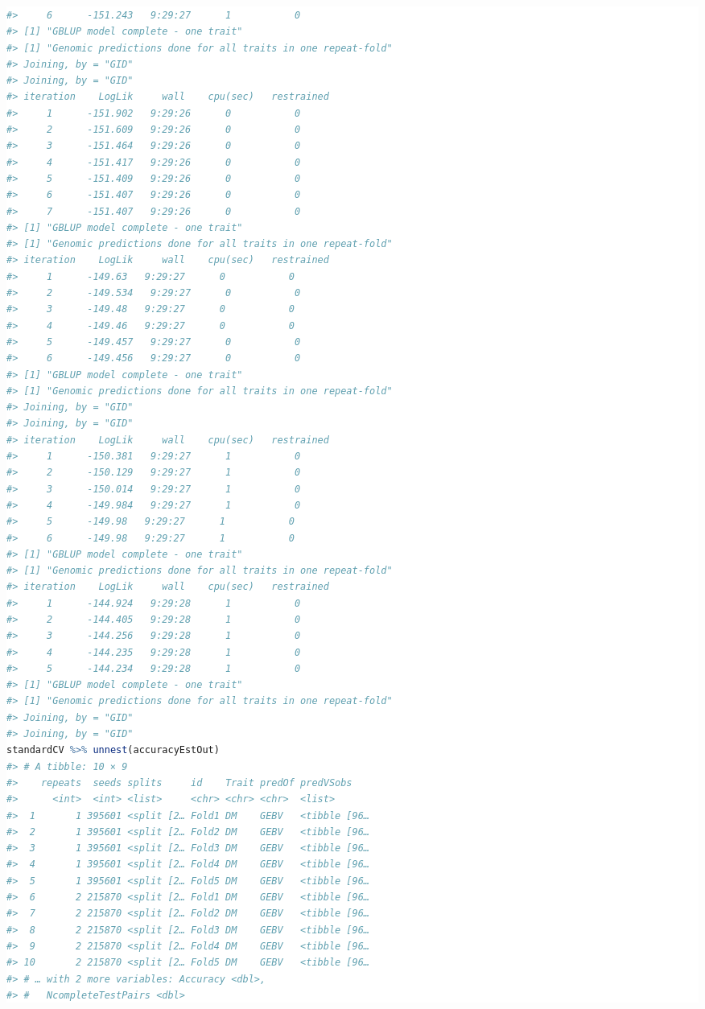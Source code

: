 ```r
#>     6      -151.243   9:29:27      1           0
#> [1] "GBLUP model complete - one trait"
#> [1] "Genomic predictions done for all traits in one repeat-fold"
#> Joining, by = "GID"
#> Joining, by = "GID"
#> iteration    LogLik     wall    cpu(sec)   restrained
#>     1      -151.902   9:29:26      0           0
#>     2      -151.609   9:29:26      0           0
#>     3      -151.464   9:29:26      0           0
#>     4      -151.417   9:29:26      0           0
#>     5      -151.409   9:29:26      0           0
#>     6      -151.407   9:29:26      0           0
#>     7      -151.407   9:29:26      0           0
#> [1] "GBLUP model complete - one trait"
#> [1] "Genomic predictions done for all traits in one repeat-fold"
#> iteration    LogLik     wall    cpu(sec)   restrained
#>     1      -149.63   9:29:27      0           0
#>     2      -149.534   9:29:27      0           0
#>     3      -149.48   9:29:27      0           0
#>     4      -149.46   9:29:27      0           0
#>     5      -149.457   9:29:27      0           0
#>     6      -149.456   9:29:27      0           0
#> [1] "GBLUP model complete - one trait"
#> [1] "Genomic predictions done for all traits in one repeat-fold"
#> Joining, by = "GID"
#> Joining, by = "GID"
#> iteration    LogLik     wall    cpu(sec)   restrained
#>     1      -150.381   9:29:27      1           0
#>     2      -150.129   9:29:27      1           0
#>     3      -150.014   9:29:27      1           0
#>     4      -149.984   9:29:27      1           0
#>     5      -149.98   9:29:27      1           0
#>     6      -149.98   9:29:27      1           0
#> [1] "GBLUP model complete - one trait"
#> [1] "Genomic predictions done for all traits in one repeat-fold"
#> iteration    LogLik     wall    cpu(sec)   restrained
#>     1      -144.924   9:29:28      1           0
#>     2      -144.405   9:29:28      1           0
#>     3      -144.256   9:29:28      1           0
#>     4      -144.235   9:29:28      1           0
#>     5      -144.234   9:29:28      1           0
#> [1] "GBLUP model complete - one trait"
#> [1] "Genomic predictions done for all traits in one repeat-fold"
#> Joining, by = "GID"
#> Joining, by = "GID"
standardCV %>% unnest(accuracyEstOut) 
#> # A tibble: 10 × 9
#>    repeats  seeds splits     id    Trait predOf predVSobs   
#>      <int>  <int> <list>     <chr> <chr> <chr>  <list>      
#>  1       1 395601 <split [2… Fold1 DM    GEBV   <tibble [96…
#>  2       1 395601 <split [2… Fold2 DM    GEBV   <tibble [96…
#>  3       1 395601 <split [2… Fold3 DM    GEBV   <tibble [96…
#>  4       1 395601 <split [2… Fold4 DM    GEBV   <tibble [96…
#>  5       1 395601 <split [2… Fold5 DM    GEBV   <tibble [96…
#>  6       2 215870 <split [2… Fold1 DM    GEBV   <tibble [96…
#>  7       2 215870 <split [2… Fold2 DM    GEBV   <tibble [96…
#>  8       2 215870 <split [2… Fold3 DM    GEBV   <tibble [96…
#>  9       2 215870 <split [2… Fold4 DM    GEBV   <tibble [96…
#> 10       2 215870 <split [2… Fold5 DM    GEBV   <tibble [96…
#> # … with 2 more variables: Accuracy <dbl>,
#> #   NcompleteTestPairs <dbl>
```
